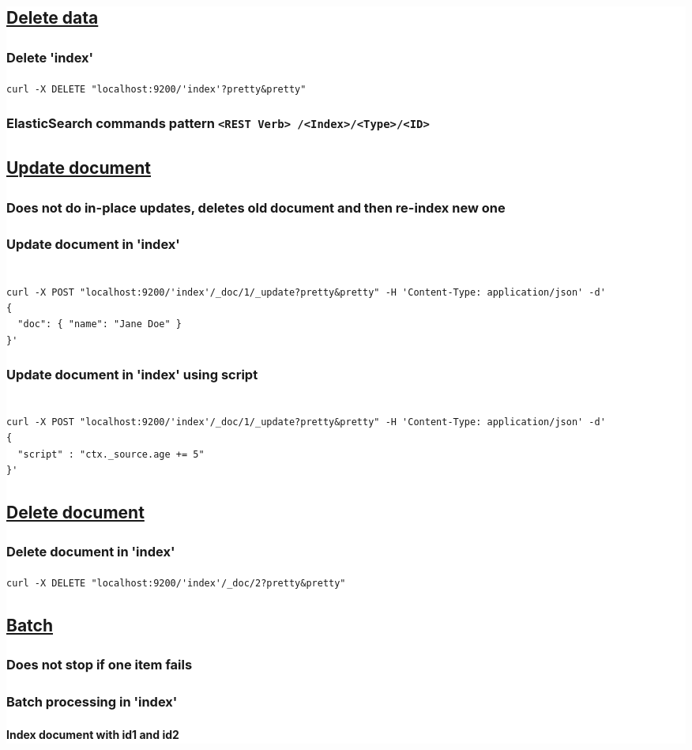 ## [Delete data](https://www.elastic.co/guide/en/elasticsearch/reference/6.2/_delete_an_index.html)
### Delete 'index'

```
curl -X DELETE "localhost:9200/'index'?pretty&pretty"
```

### ElasticSearch commands pattern `<REST Verb> /<Index>/<Type>/<ID>`

## [Update document](https://www.elastic.co/guide/en/elasticsearch/reference/6.2/_updating_documents.html)
### Does not do in-place updates, deletes old document and then re-index new one
### Update document in 'index'

```

curl -X POST "localhost:9200/'index'/_doc/1/_update?pretty&pretty" -H 'Content-Type: application/json' -d'
{
  "doc": { "name": "Jane Doe" }
}'

```

### Update document in 'index' using script

```

curl -X POST "localhost:9200/'index'/_doc/1/_update?pretty&pretty" -H 'Content-Type: application/json' -d'
{
  "script" : "ctx._source.age += 5"
}'

```

## [Delete document](https://www.elastic.co/guide/en/elasticsearch/reference/6.2/_deleting_documents.html)
### Delete document in 'index'

```
curl -X DELETE "localhost:9200/'index'/_doc/2?pretty&pretty"
```

## [Batch](https://www.elastic.co/guide/en/elasticsearch/reference/6.2/_batch_processing.html)
### Does not stop if one item fails
### Batch processing in 'index'
#### Index document with id1 and id2
